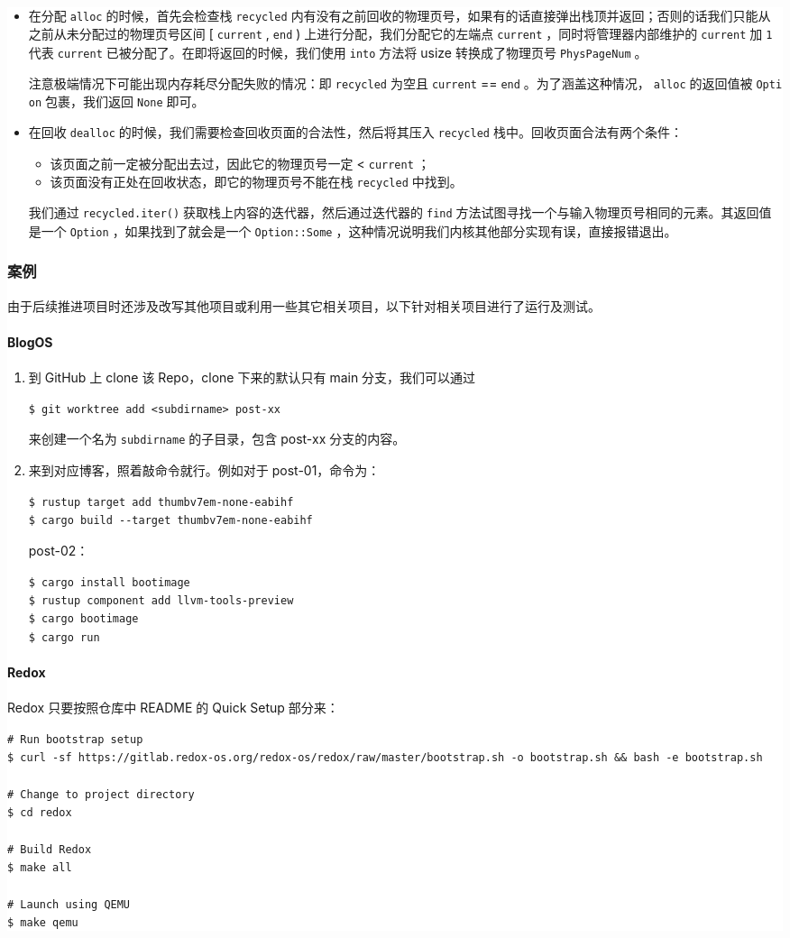 - 在分配 `alloc` 的时候，首先会检查栈 `recycled` 内有没有之前回收的物理页号，如果有的话直接弹出栈顶并返回；否则的话我们只能从之前从未分配过的物理页号区间 [ `current` , `end` ) 上进行分配，我们分配它的左端点 `current` ，同时将管理器内部维护的 `current` 加 `1` 代表 `current` 已被分配了。在即将返回的时候，我们使用 `into` 方法将 usize 转换成了物理页号 `PhysPageNum` 。

    注意极端情况下可能出现内存耗尽分配失败的情况：即 `recycled` 为空且 `current` == `end` 。为了涵盖这种情况， `alloc` 的返回值被 `Option` 包裹，我们返回 `None` 即可。

- 在回收 `dealloc` 的时候，我们需要检查回收页面的合法性，然后将其压入 `recycled` 栈中。回收页面合法有两个条件：

    - 该页面之前一定被分配出去过，因此它的物理页号一定 < `current` ；
    - 该页面没有正处在回收状态，即它的物理页号不能在栈 `recycled` 中找到。

    我们通过 `recycled.iter()` 获取栈上内容的迭代器，然后通过迭代器的 `find` 方法试图寻找一个与输入物理页号相同的元素。其返回值是一个 `Option` ，如果找到了就会是一个 `Option::Some` ，这种情况说明我们内核其他部分实现有误，直接报错退出。

### 案例

由于后续推进项目时还涉及改写其他项目或利用一些其它相关项目，以下针对相关项目进行了运行及测试。

#### BlogOS

1. 到 GitHub 上 clone 该 Repo，clone 下来的默认只有 main 分支，我们可以通过

   ```shell
   $ git worktree add <subdirname> post-xx
   ```

   来创建一个名为 `subdirname` 的子目录，包含 post-xx 分支的内容。

2. 来到对应博客，照着敲命令就行。例如对于 post-01，命令为：

   ```shell
   $ rustup target add thumbv7em-none-eabihf
   $ cargo build --target thumbv7em-none-eabihf
   ```

   post-02：

   ```shell
   $ cargo install bootimage
   $ rustup component add llvm-tools-preview
   $ cargo bootimage
   $ cargo run
   ```

#### Redox

Redox 只要按照仓库中 README 的 Quick Setup 部分来：

```shell
# Run bootstrap setup
$ curl -sf https://gitlab.redox-os.org/redox-os/redox/raw/master/bootstrap.sh -o bootstrap.sh && bash -e bootstrap.sh

# Change to project directory
$ cd redox

# Build Redox
$ make all

# Launch using QEMU
$ make qemu
```
